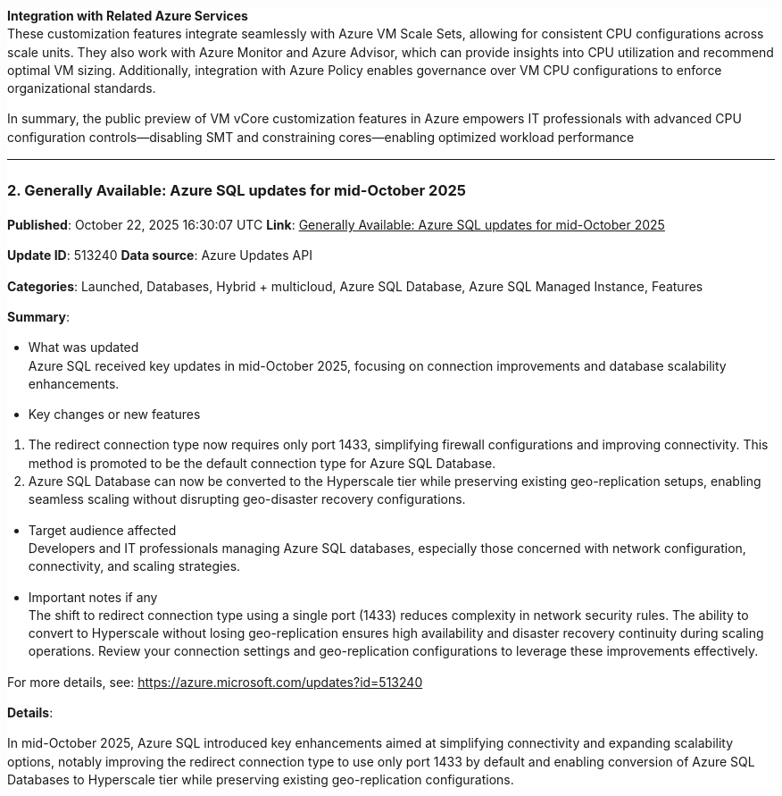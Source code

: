 **Integration with Related Azure Services**  
These customization features integrate seamlessly with Azure VM Scale Sets, allowing for consistent CPU configurations across scale units. They also work with Azure Monitor and Azure Advisor, which can provide insights into CPU utilization and recommend optimal VM sizing. Additionally, integration with Azure Policy enables governance over VM CPU configurations to enforce organizational standards.

In summary, the public preview of VM vCore customization features in Azure empowers IT professionals with advanced CPU configuration controls—disabling SMT and constraining cores—enabling optimized workload performance

---

### 2. Generally Available: Azure SQL updates for mid-October 2025   

**Published**: October 22, 2025 16:30:07 UTC
**Link**: [Generally Available: Azure SQL updates for mid-October 2025   ](https://azure.microsoft.com/updates?id=513240)

**Update ID**: 513240
**Data source**: Azure Updates API

**Categories**: Launched, Databases, Hybrid + multicloud, Azure SQL Database, Azure SQL Managed Instance, Features

**Summary**:

- What was updated  
Azure SQL received key updates in mid-October 2025, focusing on connection improvements and database scalability enhancements.

- Key changes or new features  
1. The redirect connection type now requires only port 1433, simplifying firewall configurations and improving connectivity. This method is promoted to be the default connection type for Azure SQL Database.  
2. Azure SQL Database can now be converted to the Hyperscale tier while preserving existing geo-replication setups, enabling seamless scaling without disrupting geo-disaster recovery configurations.

- Target audience affected  
Developers and IT professionals managing Azure SQL databases, especially those concerned with network configuration, connectivity, and scaling strategies.

- Important notes if any  
The shift to redirect connection type using a single port (1433) reduces complexity in network security rules. The ability to convert to Hyperscale without losing geo-replication ensures high availability and disaster recovery continuity during scaling operations. Review your connection settings and geo-replication configurations to leverage these improvements effectively.

For more details, see: https://azure.microsoft.com/updates?id=513240

**Details**:

In mid-October 2025, Azure SQL introduced key enhancements aimed at simplifying connectivity and expanding scalability options, notably improving the redirect connection type to use only port 1433 by default and enabling conversion of Azure SQL Databases to Hyperscale tier while preserving existing geo-replication configurations.
